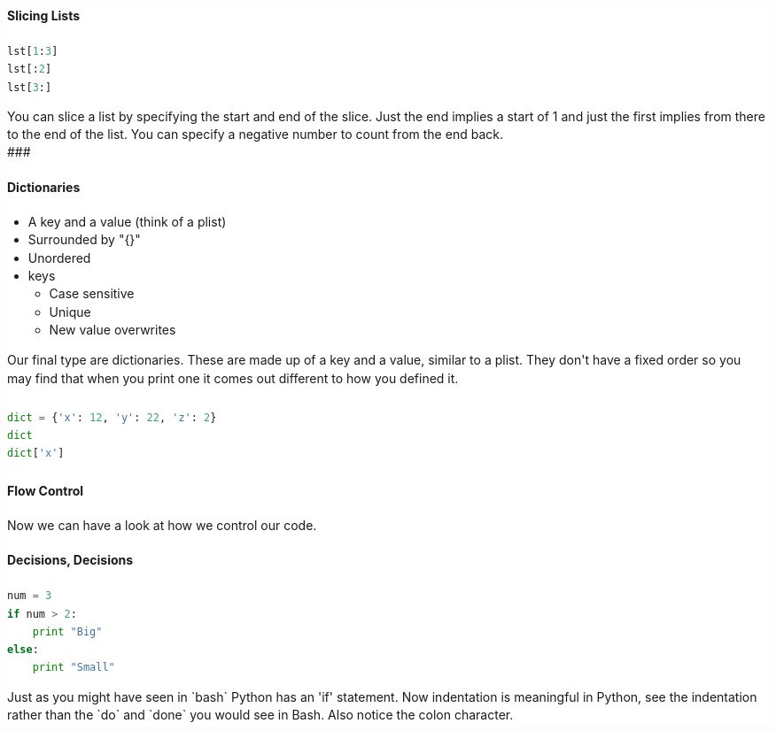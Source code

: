 #### Slicing Lists

```  python
lst[1:3]
lst[:2]
lst[3:]
```
<div class="notes">
You can slice a list by specifying the start and end of the slice. Just the end implies
a start of 1 and just the first implies from there to the end of the list. You can specify a negative number to count from the end back.
</div>
###

#### Dictionaries

- A key and a value (think of a plist)
- Surrounded by "{}"
- Unordered
- keys
	- Case sensitive
	- Unique
	- New value overwrites

<div class="notes">
Our final type are dictionaries. These are made up of a key and a value, similar to a plist. They don't have a fixed order so you may find that when you print one it comes out different to how you defined it.
</div>

###

```python
dict = {'x': 12, 'y': 22, 'z': 2}
dict
dict['x']
```

###

#### Flow Control

<div class="notes">
Now we can have a look at how we control our code.
</div>

#### Decisions, Decisions

``` python
num = 3
if num > 2:
	print "Big"
else:
	print "Small"
```
<div class="notes">
Just as you might have seen in `bash` Python has an 'if' statement. Now indentation is meaningful in Python, see the indentation rather than the `do` and `done` you would see in Bash. Also notice the colon character.
</div>
